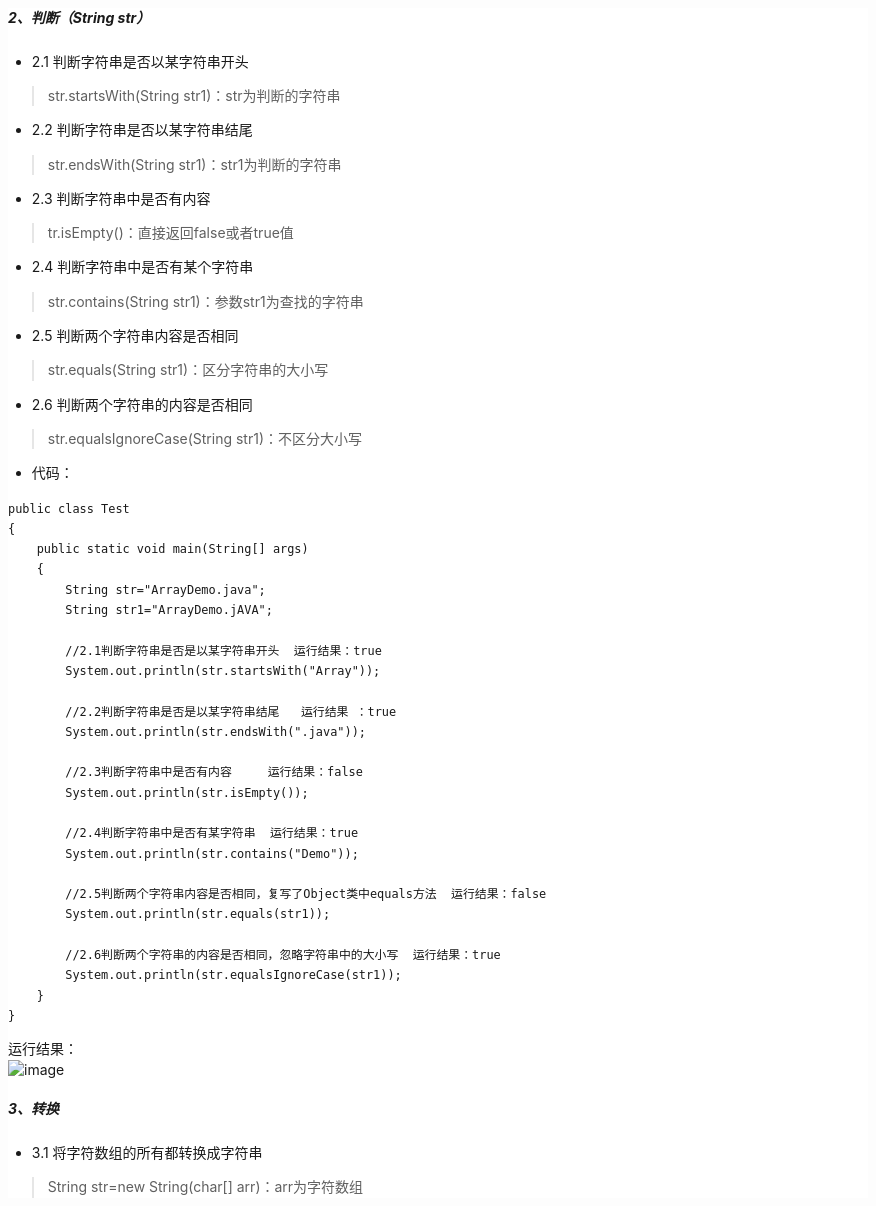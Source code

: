 
##### 2、判断（String str）

* 2.1 判断字符串是否以某字符串开头
> str.startsWith(String str1)：str为判断的字符串

* 2.2 判断字符串是否以某字符串结尾
> str.endsWith(String str1)：str1为判断的字符串

* 2.3 判断字符串中是否有内容
> tr.isEmpty()：直接返回false或者true值

* 2.4 判断字符串中是否有某个字符串
> str.contains(String str1)：参数str1为查找的字符串

* 2.5 判断两个字符串内容是否相同
> str.equals(String str1)：区分字符串的大小写

* 2.6 判断两个字符串的内容是否相同
> str.equalsIgnoreCase(String str1)：不区分大小写
* 代码：
```
public class Test
{
	public static void main(String[] args)
	{
		String str="ArrayDemo.java";
		String str1="ArrayDemo.jAVA";
		
		//2.1判断字符串是否是以某字符串开头  运行结果：true
		System.out.println(str.startsWith("Array"));  
		
		//2.2判断字符串是否是以某字符串结尾   运行结果	：true
		System.out.println(str.endsWith(".java"));
		
		//2.3判断字符串中是否有内容	 运行结果：false
		System.out.println(str.isEmpty());
		
		//2.4判断字符串中是否有某字符串	运行结果：true
		System.out.println(str.contains("Demo"));
		
		//2.5判断两个字符串内容是否相同，复写了Object类中equals方法	运行结果：false
		System.out.println(str.equals(str1));
		
		//2.6判断两个字符串的内容是否相同，忽略字符串中的大小写	运行结果：true
		System.out.println(str.equalsIgnoreCase(str1));
	}
}
```
运行结果：  
![image](https://note.youdao.com/yws/public/resource/a852e5a0fa9d9340366672570a588b7e/xmlnote/3DE70DF4D6034624863E36B28CF024EF/843)
 

##### 3、转换
* 3.1 将字符数组的所有都转换成字符串
> String str=new String(char[] arr)：arr为字符数组
